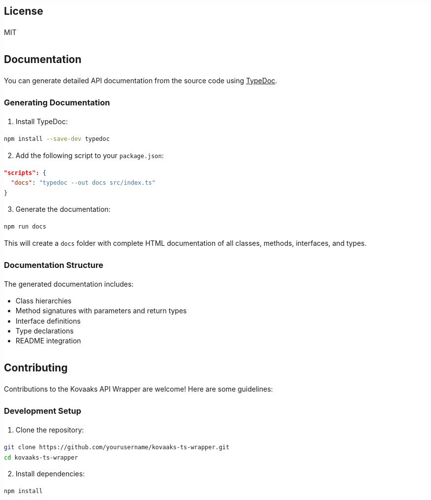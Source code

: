 ## License

MIT

## Documentation

You can generate detailed API documentation from the source code using [TypeDoc](https://typedoc.org/).

### Generating Documentation

1. Install TypeDoc:
```bash
npm install --save-dev typedoc
```

2. Add the following script to your `package.json`:
```json
"scripts": {
  "docs": "typedoc --out docs src/index.ts"
}
```

3. Generate the documentation:
```bash
npm run docs
```

This will create a `docs` folder with complete HTML documentation of all classes, methods, interfaces, and types.

### Documentation Structure

The generated documentation includes:
- Class hierarchies
- Method signatures with parameters and return types
- Interface definitions
- Type declarations
- README integration

## Contributing

Contributions to the Kovaaks API Wrapper are welcome! Here are some guidelines:

### Development Setup

1. Clone the repository:
```bash
git clone https://github.com/yourusername/kovaaks-ts-wrapper.git
cd kovaaks-ts-wrapper
```

2. Install dependencies:
```bash
npm install
```
